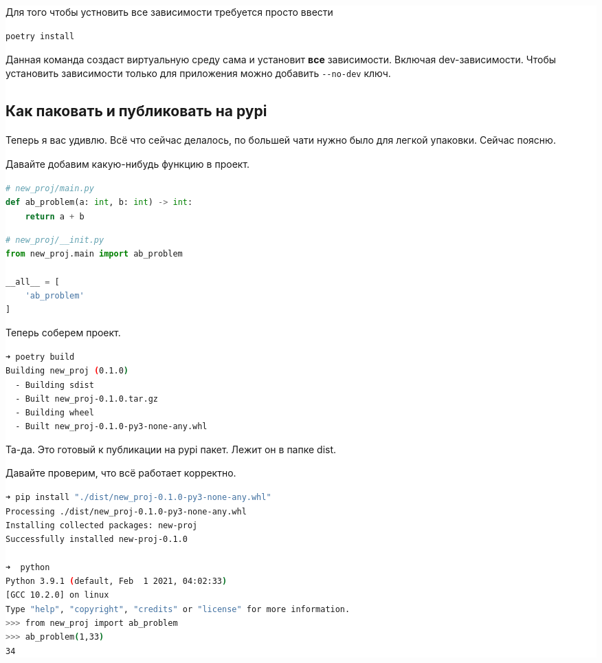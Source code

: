Для того чтобы устновить все зависимости требуется просто ввести
```
poetry install
```

Данная команда создаст виртуальную среду сама и установит **все** зависимости. Включая dev-зависимости. Чтобы установить зависимости только для приложения можно добавить `--no-dev` ключ. 

## Как паковать и публиковать на pypi
Теперь я вас удивлю. Всё что сейчас делалось, по большей чати нужно было для легкой упаковки. Сейчас поясню.

Давайте добавим какую-нибудь функцию в проект.

```python
# new_proj/main.py
def ab_problem(a: int, b: int) -> int:
    return a + b
```

```python
# new_proj/__init.py
from new_proj.main import ab_problem

__all__ = [
    'ab_problem'
]
```

Теперь соберем проект.

```bash
➜ poetry build
Building new_proj (0.1.0)
  - Building sdist
  - Built new_proj-0.1.0.tar.gz
  - Building wheel
  - Built new_proj-0.1.0-py3-none-any.whl
```

Та-да. Это готовый к публикации на pypi пакет. Лежит он в папке dist.

Давайте проверим, что всё работает корректно.

```bash
➜ pip install "./dist/new_proj-0.1.0-py3-none-any.whl"  
Processing ./dist/new_proj-0.1.0-py3-none-any.whl
Installing collected packages: new-proj
Successfully installed new-proj-0.1.0

➜  python
Python 3.9.1 (default, Feb  1 2021, 04:02:33) 
[GCC 10.2.0] on linux
Type "help", "copyright", "credits" or "license" for more information.
>>> from new_proj import ab_problem
>>> ab_problem(1,33)
34
```
